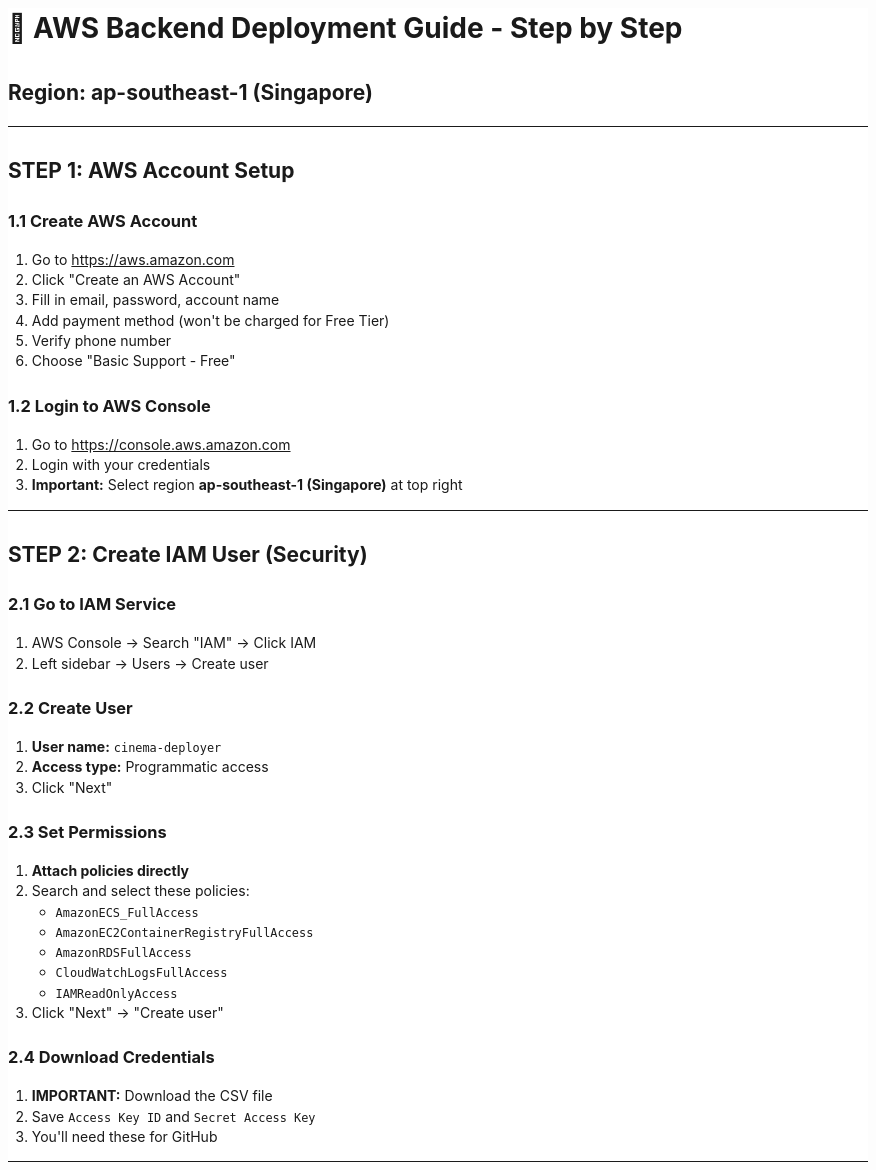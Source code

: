 # 🚀 AWS Backend Deployment Guide - Step by Step

## Region: ap-southeast-1 (Singapore)

---

## **STEP 1: AWS Account Setup**

### 1.1 Create AWS Account
1. Go to https://aws.amazon.com
2. Click "Create an AWS Account"
3. Fill in email, password, account name
4. Add payment method (won't be charged for Free Tier)
5. Verify phone number
6. Choose "Basic Support - Free"

### 1.2 Login to AWS Console
1. Go to https://console.aws.amazon.com
2. Login with your credentials
3. **Important:** Select region **ap-southeast-1 (Singapore)** at top right

---

## **STEP 2: Create IAM User (Security)**

### 2.1 Go to IAM Service
1. AWS Console → Search "IAM" → Click IAM
2. Left sidebar → Users → Create user

### 2.2 Create User
1. **User name:** `cinema-deployer`
2. **Access type:** Programmatic access
3. Click "Next"

### 2.3 Set Permissions
1. **Attach policies directly**
2. Search and select these policies:
   - `AmazonECS_FullAccess`
   - `AmazonEC2ContainerRegistryFullAccess`
   - `AmazonRDSFullAccess`
   - `CloudWatchLogsFullAccess`
   - `IAMReadOnlyAccess`
3. Click "Next" → "Create user"

### 2.4 Download Credentials
1. **IMPORTANT:** Download the CSV file
2. Save `Access Key ID` and `Secret Access Key`
3. You'll need these for GitHub

---